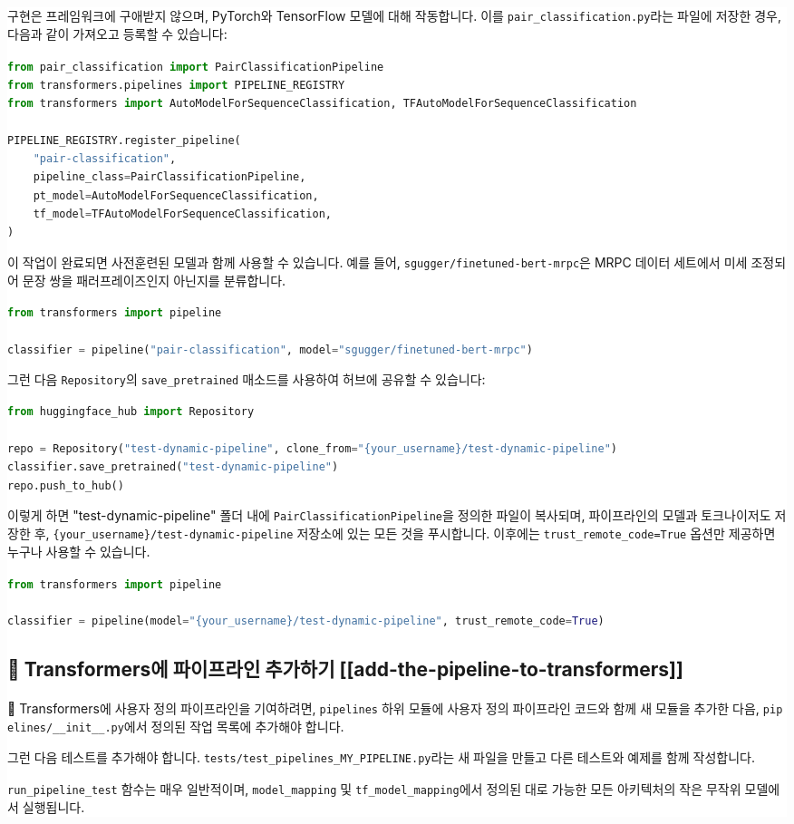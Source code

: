 구현은 프레임워크에 구애받지 않으며, PyTorch와 TensorFlow 모델에 대해 작동합니다.
이를 `pair_classification.py`라는 파일에 저장한 경우, 다음과 같이 가져오고 등록할 수 있습니다:

```py
from pair_classification import PairClassificationPipeline
from transformers.pipelines import PIPELINE_REGISTRY
from transformers import AutoModelForSequenceClassification, TFAutoModelForSequenceClassification

PIPELINE_REGISTRY.register_pipeline(
    "pair-classification",
    pipeline_class=PairClassificationPipeline,
    pt_model=AutoModelForSequenceClassification,
    tf_model=TFAutoModelForSequenceClassification,
)
```

이 작업이 완료되면 사전훈련된 모델과 함께 사용할 수 있습니다.
예를 들어, `sgugger/finetuned-bert-mrpc`은 MRPC 데이터 세트에서 미세 조정되어 문장 쌍을 패러프레이즈인지 아닌지를 분류합니다.

```py
from transformers import pipeline

classifier = pipeline("pair-classification", model="sgugger/finetuned-bert-mrpc")
```

그런 다음 `Repository`의 `save_pretrained` 매소드를 사용하여 허브에 공유할 수 있습니다:

```py
from huggingface_hub import Repository

repo = Repository("test-dynamic-pipeline", clone_from="{your_username}/test-dynamic-pipeline")
classifier.save_pretrained("test-dynamic-pipeline")
repo.push_to_hub()
```

이렇게 하면 "test-dynamic-pipeline" 폴더 내에 `PairClassificationPipeline`을 정의한 파일이 복사되며, 파이프라인의 모델과 토크나이저도 저장한 후, `{your_username}/test-dynamic-pipeline` 저장소에 있는 모든 것을 푸시합니다.
이후에는 `trust_remote_code=True` 옵션만 제공하면 누구나 사용할 수 있습니다.

```py
from transformers import pipeline

classifier = pipeline(model="{your_username}/test-dynamic-pipeline", trust_remote_code=True)
```

## 🤗 Transformers에 파이프라인 추가하기 [[add-the-pipeline-to-transformers]]

🤗 Transformers에 사용자 정의 파이프라인을 기여하려면, `pipelines` 하위 모듈에 사용자 정의 파이프라인 코드와 함께 새 모듈을 추가한 다음, `pipelines/__init__.py`에서 정의된 작업 목록에 추가해야 합니다.

그런 다음 테스트를 추가해야 합니다.
`tests/test_pipelines_MY_PIPELINE.py`라는 새 파일을 만들고 다른 테스트와 예제를 함께 작성합니다.

`run_pipeline_test` 함수는 매우 일반적이며, `model_mapping` 및 `tf_model_mapping`에서 정의된 대로 가능한 모든 아키텍처의 작은 무작위 모델에서 실행됩니다.
